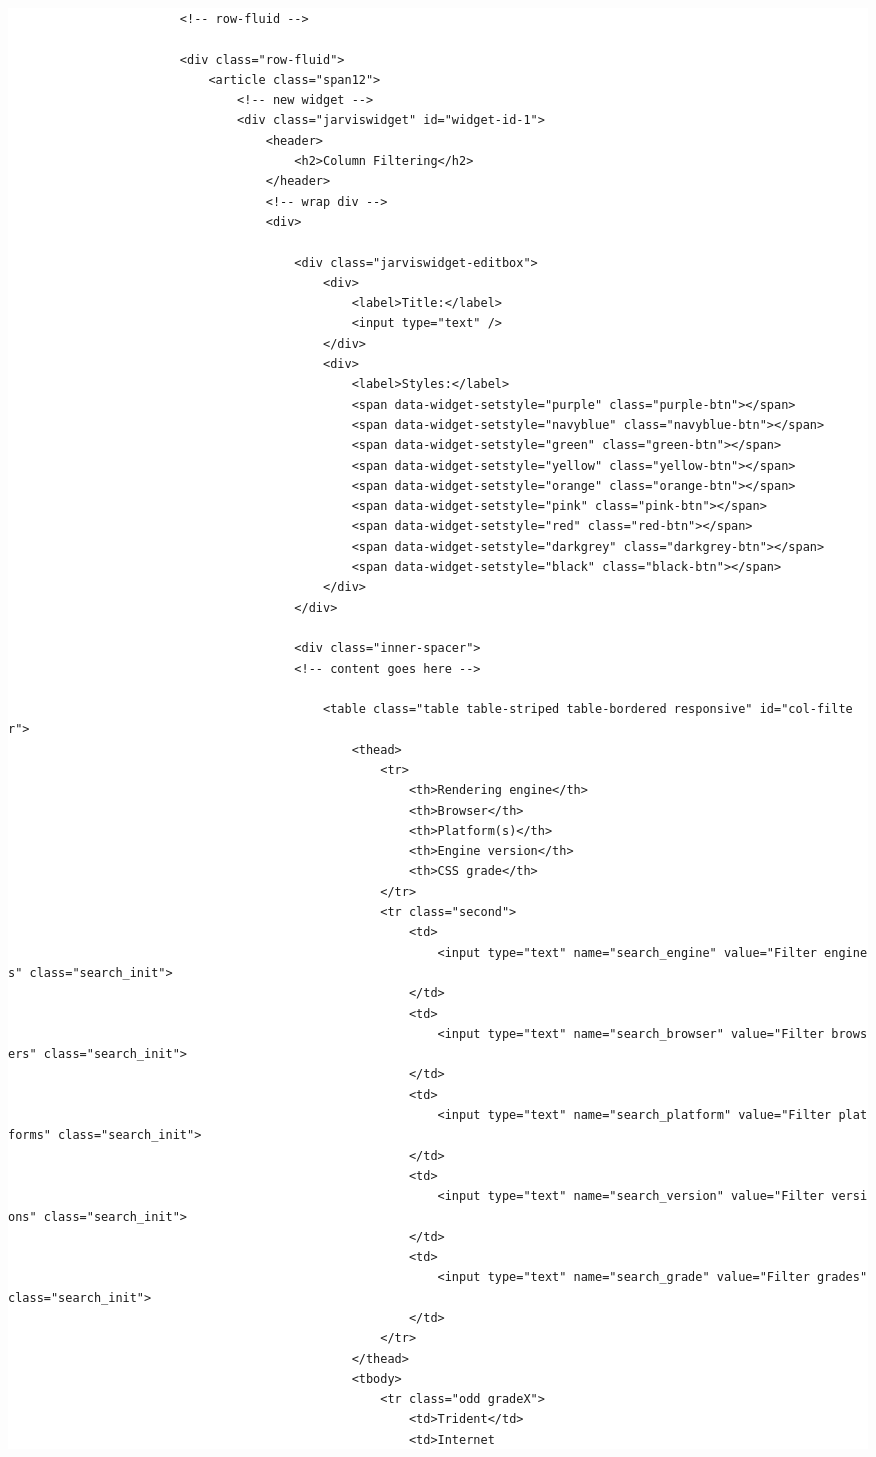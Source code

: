 
							<!-- row-fluid -->
							
							<div class="row-fluid">
								<article class="span12">
									<!-- new widget -->
									<div class="jarviswidget" id="widget-id-1">
									    <header>
									        <h2>Column Filtering</h2>                           
									    </header>
									    <!-- wrap div -->
									    <div>
									    
									        <div class="jarviswidget-editbox">
									            <div>
									                <label>Title:</label>
									                <input type="text" />
									            </div>
									            <div>
									                <label>Styles:</label>
									                <span data-widget-setstyle="purple" class="purple-btn"></span>
									                <span data-widget-setstyle="navyblue" class="navyblue-btn"></span>
									                <span data-widget-setstyle="green" class="green-btn"></span>
									                <span data-widget-setstyle="yellow" class="yellow-btn"></span>
									                <span data-widget-setstyle="orange" class="orange-btn"></span>
									                <span data-widget-setstyle="pink" class="pink-btn"></span>
									                <span data-widget-setstyle="red" class="red-btn"></span>
									                <span data-widget-setstyle="darkgrey" class="darkgrey-btn"></span>
									                <span data-widget-setstyle="black" class="black-btn"></span>
									            </div>
									        </div>
            
									        <div class="inner-spacer"> 
									        <!-- content goes here -->
									        
												<table class="table table-striped table-bordered responsive" id="col-filter">
													<thead>
														<tr>
															<th>Rendering engine</th>
															<th>Browser</th>
															<th>Platform(s)</th>
															<th>Engine version</th>
															<th>CSS grade</th>
														</tr>
														<tr class="second">
															<td>
																<input type="text" name="search_engine" value="Filter engines" class="search_init">
															</td>
															<td>
																<input type="text" name="search_browser" value="Filter browsers" class="search_init">
															</td>
															<td>
																<input type="text" name="search_platform" value="Filter platforms" class="search_init">
															</td>
															<td>
																<input type="text" name="search_version" value="Filter versions" class="search_init">
															</td>
															<td>
																<input type="text" name="search_grade" value="Filter grades" class="search_init">
															</td>
														</tr>
													</thead>
													<tbody>
														<tr class="odd gradeX">
															<td>Trident</td>
															<td>Internet